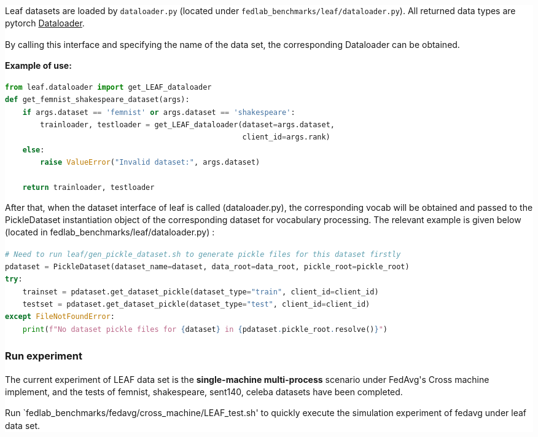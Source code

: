 Leaf datasets are loaded by `dataloader.py` (located under `fedlab_benchmarks/leaf/dataloader.py`). All returned data types are pytorch [Dataloader](https://pytorch.org/docs/stable/data.html).

By calling this interface and specifying the name of the data set, the corresponding Dataloader can be obtained.

**Example of use:**

```python
from leaf.dataloader import get_LEAF_dataloader
def get_femnist_shakespeare_dataset(args):
    if args.dataset == 'femnist' or args.dataset == 'shakespeare':
        trainloader, testloader = get_LEAF_dataloader(dataset=args.dataset,
                                                      client_id=args.rank)
    else:
        raise ValueError("Invalid dataset:", args.dataset)

    return trainloader, testloader
```


After that, when the dataset interface of leaf is called (dataloader.py), the corresponding vocab will be obtained and passed to the PickleDataset instantiation object of the corresponding dataset for vocabulary processing.
The relevant example is given below (located in fedlab_benchmarks/leaf/dataloader.py) :

```python
# Need to run leaf/gen_pickle_dataset.sh to generate pickle files for this dataset firstly
pdataset = PickleDataset(dataset_name=dataset, data_root=data_root, pickle_root=pickle_root)
try:
    trainset = pdataset.get_dataset_pickle(dataset_type="train", client_id=client_id)
    testset = pdataset.get_dataset_pickle(dataset_type="test", client_id=client_id)
except FileNotFoundError:
    print(f"No dataset pickle files for {dataset} in {pdataset.pickle_root.resolve()}")
```

### Run experiment

The current experiment of LEAF data set is the **single-machine multi-process** scenario under FedAvg's Cross machine implement, and the tests of femnist, shakespeare, sent140, celeba datasets have been completed.

Run `fedlab_benchmarks/fedavg/cross_machine/LEAF_test.sh' to quickly execute the simulation experiment of fedavg under leaf data set.